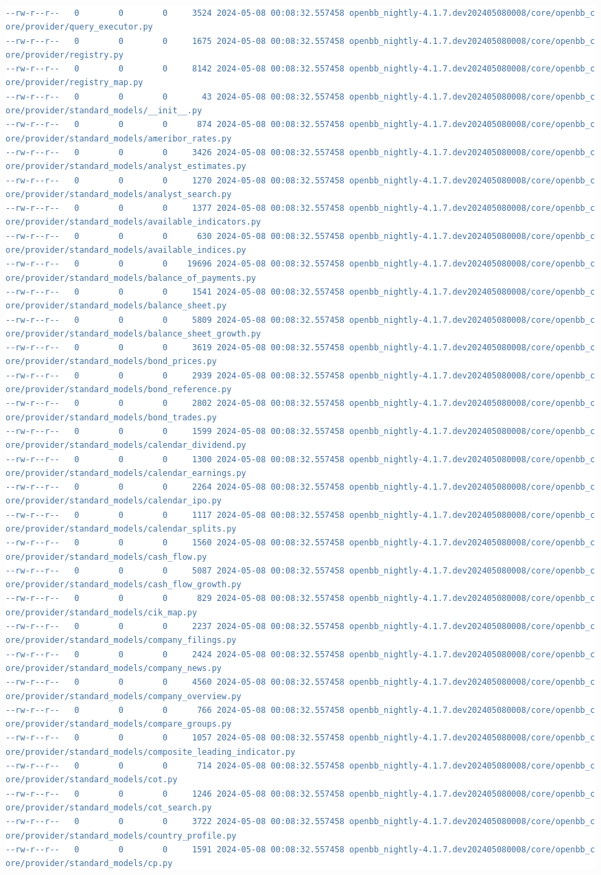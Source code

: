 ```diff
--rw-r--r--   0        0        0     3524 2024-05-08 00:08:32.557458 openbb_nightly-4.1.7.dev202405080008/core/openbb_core/provider/query_executor.py
--rw-r--r--   0        0        0     1675 2024-05-08 00:08:32.557458 openbb_nightly-4.1.7.dev202405080008/core/openbb_core/provider/registry.py
--rw-r--r--   0        0        0     8142 2024-05-08 00:08:32.557458 openbb_nightly-4.1.7.dev202405080008/core/openbb_core/provider/registry_map.py
--rw-r--r--   0        0        0       43 2024-05-08 00:08:32.557458 openbb_nightly-4.1.7.dev202405080008/core/openbb_core/provider/standard_models/__init__.py
--rw-r--r--   0        0        0      874 2024-05-08 00:08:32.557458 openbb_nightly-4.1.7.dev202405080008/core/openbb_core/provider/standard_models/ameribor_rates.py
--rw-r--r--   0        0        0     3426 2024-05-08 00:08:32.557458 openbb_nightly-4.1.7.dev202405080008/core/openbb_core/provider/standard_models/analyst_estimates.py
--rw-r--r--   0        0        0     1270 2024-05-08 00:08:32.557458 openbb_nightly-4.1.7.dev202405080008/core/openbb_core/provider/standard_models/analyst_search.py
--rw-r--r--   0        0        0     1377 2024-05-08 00:08:32.557458 openbb_nightly-4.1.7.dev202405080008/core/openbb_core/provider/standard_models/available_indicators.py
--rw-r--r--   0        0        0      630 2024-05-08 00:08:32.557458 openbb_nightly-4.1.7.dev202405080008/core/openbb_core/provider/standard_models/available_indices.py
--rw-r--r--   0        0        0    19696 2024-05-08 00:08:32.557458 openbb_nightly-4.1.7.dev202405080008/core/openbb_core/provider/standard_models/balance_of_payments.py
--rw-r--r--   0        0        0     1541 2024-05-08 00:08:32.557458 openbb_nightly-4.1.7.dev202405080008/core/openbb_core/provider/standard_models/balance_sheet.py
--rw-r--r--   0        0        0     5809 2024-05-08 00:08:32.557458 openbb_nightly-4.1.7.dev202405080008/core/openbb_core/provider/standard_models/balance_sheet_growth.py
--rw-r--r--   0        0        0     3619 2024-05-08 00:08:32.557458 openbb_nightly-4.1.7.dev202405080008/core/openbb_core/provider/standard_models/bond_prices.py
--rw-r--r--   0        0        0     2939 2024-05-08 00:08:32.557458 openbb_nightly-4.1.7.dev202405080008/core/openbb_core/provider/standard_models/bond_reference.py
--rw-r--r--   0        0        0     2802 2024-05-08 00:08:32.557458 openbb_nightly-4.1.7.dev202405080008/core/openbb_core/provider/standard_models/bond_trades.py
--rw-r--r--   0        0        0     1599 2024-05-08 00:08:32.557458 openbb_nightly-4.1.7.dev202405080008/core/openbb_core/provider/standard_models/calendar_dividend.py
--rw-r--r--   0        0        0     1300 2024-05-08 00:08:32.557458 openbb_nightly-4.1.7.dev202405080008/core/openbb_core/provider/standard_models/calendar_earnings.py
--rw-r--r--   0        0        0     2264 2024-05-08 00:08:32.557458 openbb_nightly-4.1.7.dev202405080008/core/openbb_core/provider/standard_models/calendar_ipo.py
--rw-r--r--   0        0        0     1117 2024-05-08 00:08:32.557458 openbb_nightly-4.1.7.dev202405080008/core/openbb_core/provider/standard_models/calendar_splits.py
--rw-r--r--   0        0        0     1560 2024-05-08 00:08:32.557458 openbb_nightly-4.1.7.dev202405080008/core/openbb_core/provider/standard_models/cash_flow.py
--rw-r--r--   0        0        0     5087 2024-05-08 00:08:32.557458 openbb_nightly-4.1.7.dev202405080008/core/openbb_core/provider/standard_models/cash_flow_growth.py
--rw-r--r--   0        0        0      829 2024-05-08 00:08:32.557458 openbb_nightly-4.1.7.dev202405080008/core/openbb_core/provider/standard_models/cik_map.py
--rw-r--r--   0        0        0     2237 2024-05-08 00:08:32.557458 openbb_nightly-4.1.7.dev202405080008/core/openbb_core/provider/standard_models/company_filings.py
--rw-r--r--   0        0        0     2424 2024-05-08 00:08:32.557458 openbb_nightly-4.1.7.dev202405080008/core/openbb_core/provider/standard_models/company_news.py
--rw-r--r--   0        0        0     4560 2024-05-08 00:08:32.557458 openbb_nightly-4.1.7.dev202405080008/core/openbb_core/provider/standard_models/company_overview.py
--rw-r--r--   0        0        0      766 2024-05-08 00:08:32.557458 openbb_nightly-4.1.7.dev202405080008/core/openbb_core/provider/standard_models/compare_groups.py
--rw-r--r--   0        0        0     1057 2024-05-08 00:08:32.557458 openbb_nightly-4.1.7.dev202405080008/core/openbb_core/provider/standard_models/composite_leading_indicator.py
--rw-r--r--   0        0        0      714 2024-05-08 00:08:32.557458 openbb_nightly-4.1.7.dev202405080008/core/openbb_core/provider/standard_models/cot.py
--rw-r--r--   0        0        0     1246 2024-05-08 00:08:32.557458 openbb_nightly-4.1.7.dev202405080008/core/openbb_core/provider/standard_models/cot_search.py
--rw-r--r--   0        0        0     3722 2024-05-08 00:08:32.557458 openbb_nightly-4.1.7.dev202405080008/core/openbb_core/provider/standard_models/country_profile.py
--rw-r--r--   0        0        0     1591 2024-05-08 00:08:32.557458 openbb_nightly-4.1.7.dev202405080008/core/openbb_core/provider/standard_models/cp.py
```
